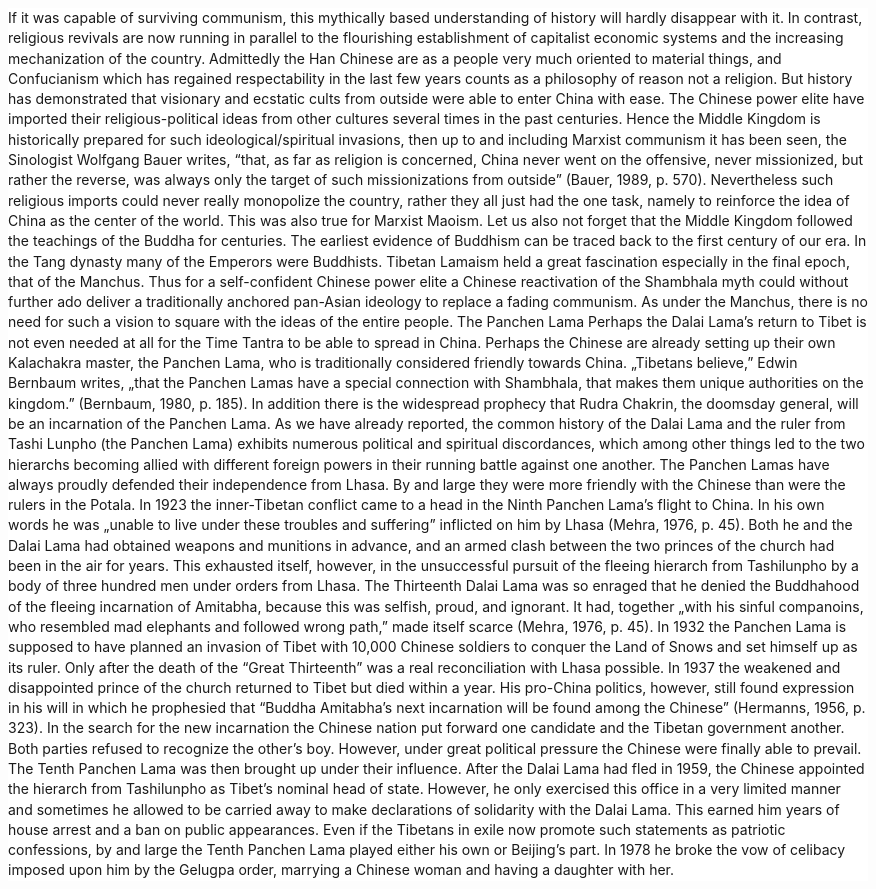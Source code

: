 If it was capable of surviving communism, this mythically based understanding of history will hardly disappear with it. In contrast, religious revivals are now running in parallel to the flourishing establishment of capitalist economic systems and the increasing mechanization of the country. Admittedly the Han Chinese are as a people very much oriented to material things, and Confucianism which has regained respectability in the last few years counts as a philosophy of reason not a religion. But history has demonstrated that visionary and ecstatic cults from outside were able to enter China with ease. The Chinese power elite have imported their religious-political ideas from other cultures several times in the past centuries. Hence the Middle Kingdom is historically prepared for such ideological/spiritual invasions, then up to and including Marxist communism it has been seen, the Sinologist Wolfgang Bauer writes, “that, as far as religion is concerned, China never went on the offensive, never missionized, but rather the reverse, was always only the target of such missionizations from outside” (Bauer, 1989, p. 570). Nevertheless such religious imports could never really monopolize the country, rather they all just had the one task, namely to reinforce the idea of China as the center of the world. This was also true for Marxist Maoism.
Let us also not forget that the Middle Kingdom followed the teachings of the Buddha for centuries. The earliest evidence of Buddhism can be traced back to the first century of our era. In the Tang dynasty many of the Emperors were Buddhists. Tibetan Lamaism held a great fascination especially in the final epoch, that of the Manchus. Thus for a self-confident Chinese power elite a Chinese reactivation of the Shambhala myth could without further ado deliver a traditionally anchored pan-Asian ideology to replace a fading communism. As under the Manchus, there is no need for such a vision to square with the ideas of the entire people.
The Panchen Lama
Perhaps the Dalai Lama’s return to Tibet is not even needed at all for the Time Tantra to be able to spread in China. Perhaps the Chinese are already setting up their own Kalachakra master, the Panchen Lama, who is traditionally considered friendly towards China. „Tibetans believe,” Edwin Bernbaum writes, „that the Panchen Lamas have a special connection with Shambhala, that makes them unique authorities on the kingdom.” (Bernbaum, 1980, p. 185). In addition there is the widespread prophecy that Rudra Chakrin, the doomsday general, will be an incarnation of the Panchen Lama.
As we have already reported, the common history of the Dalai Lama and the ruler from Tashi Lunpho (the Panchen Lama) exhibits numerous political and spiritual discordances, which among other things led to the two hierarchs becoming allied with different foreign powers in their running battle against one another. The Panchen Lamas have always proudly defended their independence from Lhasa. By and large they were more friendly with the Chinese than were the rulers in the Potala. In 1923 the inner-Tibetan conflict came to a head in the Ninth Panchen Lama’s flight to China. In his own words he was „unable to live under these troubles and suffering” inflicted on him by Lhasa (Mehra, 1976, p. 45). Both he and the Dalai Lama had obtained weapons and munitions in advance, and an armed clash between the two princes of the church had been in the air for years. This exhausted itself, however, in the unsuccessful pursuit of the fleeing hierarch from Tashilunpho by a body of three hundred men under orders from Lhasa. The Thirteenth Dalai Lama was so enraged that he denied the Buddhahood of the fleeing incarnation of Amitabha, because this was selfish, proud, and ignorant. It had, together „with his sinful companoins, who resembled mad elephants and followed wrong path,” made itself scarce (Mehra, 1976, p. 45).
In 1932 the Panchen Lama is supposed to have planned an invasion of Tibet with 10,000 Chinese soldiers to conquer the Land of Snows and set himself up as its ruler. Only after the death of the “Great Thirteenth” was a real reconciliation with Lhasa possible. In 1937 the weakened and disappointed prince of the church returned to Tibet but died within a year. His pro-China politics, however, still found expression in his will in which he prophesied that “Buddha Amitabha’s next incarnation will be found among the Chinese” (Hermanns, 1956, p. 323).
In the search for the new incarnation the Chinese nation put forward one candidate and the Tibetan government another. Both parties refused to recognize the other’s boy. However, under great political pressure the Chinese were finally able to prevail. The Tenth Panchen Lama was then brought up under their influence. After the Dalai Lama had fled in 1959, the Chinese appointed the hierarch from Tashilunpho as Tibet’s nominal head of state. However, he only exercised this office in a very limited manner and sometimes he allowed to be carried away to make declarations of solidarity with the Dalai Lama. This earned him years of house arrest and a ban on public appearances. Even if the Tibetans in exile now promote such statements as patriotic confessions, by and large the Tenth Panchen Lama played either his own or Beijing’s part. In 1978 he broke the vow of celibacy imposed upon him by the Gelugpa order, marrying a Chinese woman and having a daughter with her.